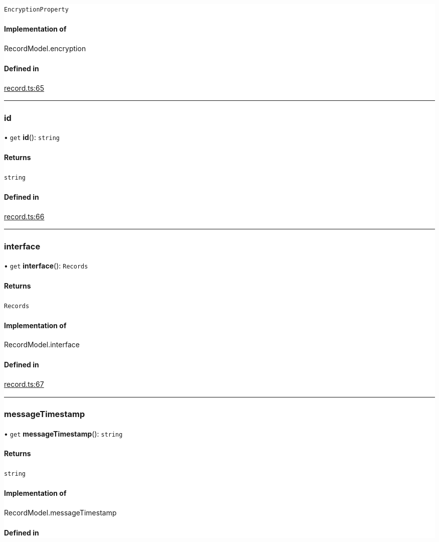 `EncryptionProperty`

#### Implementation of

RecordModel.encryption

#### Defined in

[record.ts:65](https://github.com/TBD54566975/web5-js/blob/ff920f5/packages/api/src/record.ts#L65)

___

### id

• `get` **id**(): `string`

#### Returns

`string`

#### Defined in

[record.ts:66](https://github.com/TBD54566975/web5-js/blob/ff920f5/packages/api/src/record.ts#L66)

___

### interface

• `get` **interface**(): `Records`

#### Returns

`Records`

#### Implementation of

RecordModel.interface

#### Defined in

[record.ts:67](https://github.com/TBD54566975/web5-js/blob/ff920f5/packages/api/src/record.ts#L67)

___

### messageTimestamp

• `get` **messageTimestamp**(): `string`

#### Returns

`string`

#### Implementation of

RecordModel.messageTimestamp

#### Defined in
